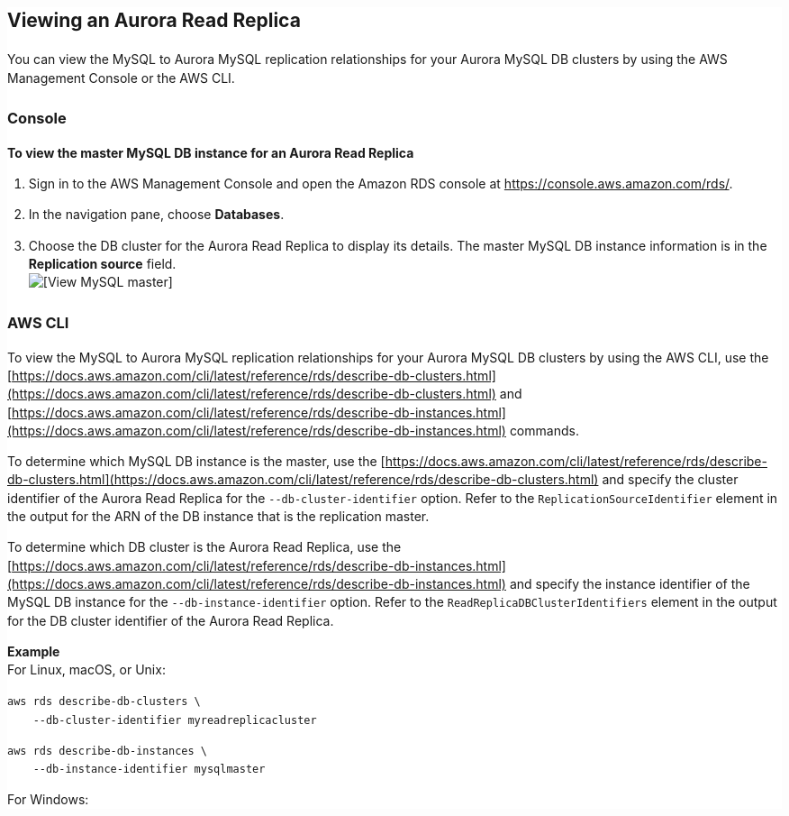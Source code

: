 ```
```

## Viewing an Aurora Read Replica<a name="AuroraMySQL.Migrating.RDSMySQL.Replica.View"></a>

You can view the MySQL to Aurora MySQL replication relationships for your Aurora MySQL DB clusters by using the AWS Management Console or the AWS CLI\.

### Console<a name="AuroraMySQL.Migrating.RDSMySQL.Replica.View.Console"></a>

**To view the master MySQL DB instance for an Aurora Read Replica**

1. Sign in to the AWS Management Console and open the Amazon RDS console at [https://console\.aws\.amazon\.com/rds/](https://console.aws.amazon.com/rds/)\.

1. In the navigation pane, choose **Databases**\. 

1. Choose the DB cluster for the Aurora Read Replica to display its details\. The master MySQL DB instance information is in the **Replication source** field\.  
![\[View MySQL master\]](http://docs.aws.amazon.com/AmazonRDS/latest/AuroraUserGuide/images/aurora-repl6.png)

### AWS CLI<a name="AuroraMySQL.Migrating.RDSMySQL.Replica.View.CLI"></a>

To view the MySQL to Aurora MySQL replication relationships for your Aurora MySQL DB clusters by using the AWS CLI, use the [https://docs.aws.amazon.com/cli/latest/reference/rds/describe-db-clusters.html](https://docs.aws.amazon.com/cli/latest/reference/rds/describe-db-clusters.html) and [https://docs.aws.amazon.com/cli/latest/reference/rds/describe-db-instances.html](https://docs.aws.amazon.com/cli/latest/reference/rds/describe-db-instances.html) commands\. 

To determine which MySQL DB instance is the master, use the [https://docs.aws.amazon.com/cli/latest/reference/rds/describe-db-clusters.html](https://docs.aws.amazon.com/cli/latest/reference/rds/describe-db-clusters.html) and specify the cluster identifier of the Aurora Read Replica for the `--db-cluster-identifier` option\. Refer to the `ReplicationSourceIdentifier` element in the output for the ARN of the DB instance that is the replication master\. 

To determine which DB cluster is the Aurora Read Replica, use the [https://docs.aws.amazon.com/cli/latest/reference/rds/describe-db-instances.html](https://docs.aws.amazon.com/cli/latest/reference/rds/describe-db-instances.html) and specify the instance identifier of the MySQL DB instance for the `--db-instance-identifier` option\. Refer to the `ReadReplicaDBClusterIdentifiers` element in the output for the DB cluster identifier of the Aurora Read Replica\. 

**Example**  
For Linux, macOS, or Unix:  

```
aws rds describe-db-clusters \
    --db-cluster-identifier myreadreplicacluster
```

```
aws rds describe-db-instances \
    --db-instance-identifier mysqlmaster
```
For Windows:  
